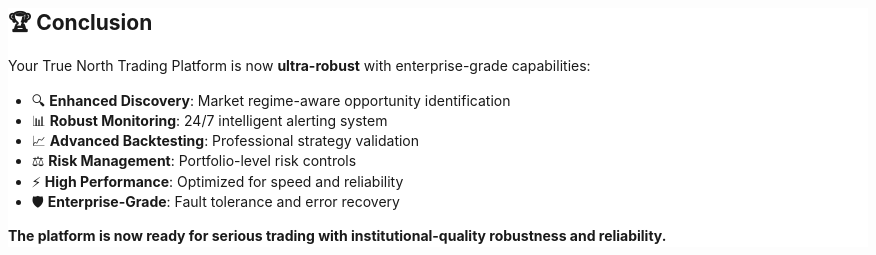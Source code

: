 
## 🏆 **Conclusion**

Your True North Trading Platform is now **ultra-robust** with enterprise-grade capabilities:

- 🔍 **Enhanced Discovery**: Market regime-aware opportunity identification
- 📊 **Robust Monitoring**: 24/7 intelligent alerting system
- 📈 **Advanced Backtesting**: Professional strategy validation
- ⚖️ **Risk Management**: Portfolio-level risk controls
- ⚡ **High Performance**: Optimized for speed and reliability
- 🛡️ **Enterprise-Grade**: Fault tolerance and error recovery

**The platform is now ready for serious trading with institutional-quality robustness and reliability.**
